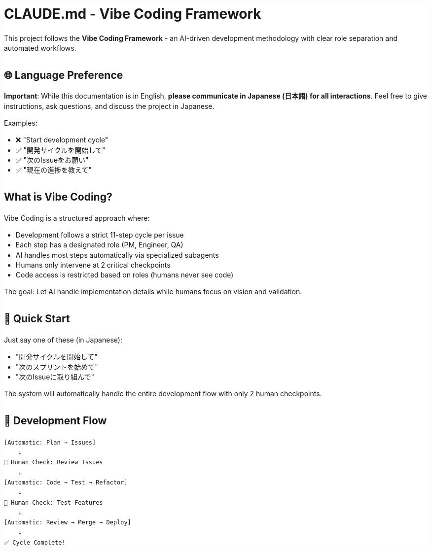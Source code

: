 # CLAUDE.md - Vibe Coding Framework

This project follows the **Vibe Coding Framework** - an AI-driven development methodology with clear role separation and automated workflows.

## 🌐 Language Preference

**Important**: While this documentation is in English, **please communicate in Japanese (日本語) for all interactions**. Feel free to give instructions, ask questions, and discuss the project in Japanese.

Examples:
- ❌ "Start development cycle"
- ✅ "開発サイクルを開始して"
- ✅ "次のIssueをお願い"
- ✅ "現在の進捗を教えて"

## What is Vibe Coding?

Vibe Coding is a structured approach where:
- Development follows a strict 11-step cycle per issue
- Each step has a designated role (PM, Engineer, QA)
- AI handles most steps automatically via specialized subagents
- Humans only intervene at 2 critical checkpoints
- Code access is restricted based on roles (humans never see code)

The goal: Let AI handle implementation details while humans focus on vision and validation.

## 🚀 Quick Start

Just say one of these (in Japanese):
- "開発サイクルを開始して"
- "次のスプリントを始めて"  
- "次のIssueに取り組んで"

The system will automatically handle the entire development flow with only 2 human checkpoints.

## 🔄 Development Flow

```
[Automatic: Plan → Issues] 
    ↓
🛑 Human Check: Review Issues
    ↓
[Automatic: Code → Test → Refactor]
    ↓
🛑 Human Check: Test Features
    ↓
[Automatic: Review → Merge → Deploy]
    ↓
✅ Cycle Complete!
```
